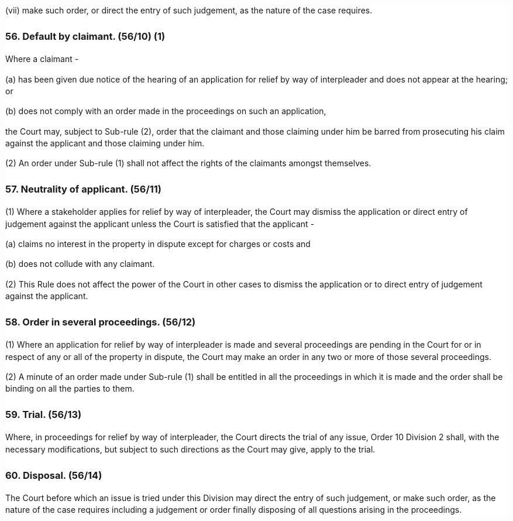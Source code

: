 \(vii\) make such order, or direct the entry of such judgement, as the
nature of the case requires.

### 56\. Default by claimant. (56/10) (1)

Where a claimant -

\(a\) has been given due notice of the hearing of an application for
relief by way of interpleader and does not appear at the hearing; or

\(b\) does not comply with an order made in the proceedings on such an
application,

the Court may, subject to Sub-rule (2), order that the claimant and
those claiming under him be barred from prosecuting his claim against
the applicant and those claiming under him.

\(2\) An order under Sub-rule (1) shall not affect the rights of the
claimants amongst themselves.

### 57\. Neutrality of applicant. (56/11)

\(1\) Where a stakeholder applies for relief by way of interpleader, the
Court may dismiss the application or direct entry of judgement against
the applicant unless the Court is satisfied that the applicant -

\(a\) claims no interest in the property in dispute except for charges
or costs and

\(b\) does not collude with any claimant.

\(2\) This Rule does not affect the power of the Court in other cases to
dismiss the application or to direct entry of judgement against the
applicant.

### 58\. Order in several proceedings. (56/12)

\(1\) Where an application for relief by way of interpleader is made and
several proceedings are pending in the Court for or in respect of any or
all of the property in dispute, the Court may make an order in any two
or more of those several proceedings.

\(2\) A minute of an order made under Sub-rule (1) shall be entitled in
all the proceedings in which it is made and the order shall be binding
on all the parties to them.

### 59\. Trial. (56/13)

Where, in proceedings for relief by way of interpleader, the Court
directs the trial of any issue, Order 10 Division 2 shall, with the
necessary modifications, but subject to such directions as the Court may
give, apply to the trial.

### 60\. Disposal. (56/14)

The Court before which an issue is tried under this Division may direct
the entry of such judgement, or make such order, as the nature of the
case requires including a judgement or order finally disposing of all
questions arising in the proceedings.
